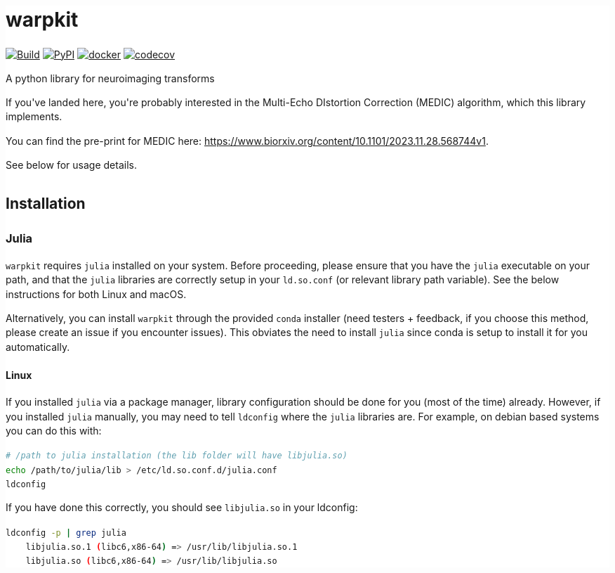 # warpkit
[![Build](https://github.com/vanandrew/warpkit/actions/workflows/build.yml/badge.svg)](https://github.com/vanandrew/warpkit/actions)
[![PyPI](https://img.shields.io/pypi/v/warpkit)](https://pypi.org/project/warpkit/)
[![docker](https://ghcr-badge.egpl.dev/vanandrew/warpkit/latest_tag?trim=major&label=ghcr&nbsp;latest)](https://github.com/vanandrew/warpkit/pkgs/container/warpkit)
[![codecov](https://codecov.io/gh/vanandrew/warpkit/graph/badge.svg?token=S6ZZKOAF8V)](https://codecov.io/gh/vanandrew/warpkit)

A python library for neuroimaging transforms

If you've landed here, you're probably interested in the Multi-Echo DIstortion Correction (MEDIC) algorithm, which this
library implements.

You can find the pre-print for MEDIC here: https://www.biorxiv.org/content/10.1101/2023.11.28.568744v1.

See below for usage details.

## Installation

### Julia

`warpkit` requires `julia` installed on your system. Before proceeding, please ensure that you have the `julia` executable
on your path, and that the `julia` libraries are correctly setup in your `ld.so.conf` (or relevant library path variable).
See the below instructions for both Linux and macOS.

Alternatively, you can install `warpkit` through the provided `conda` installer (need testers + feedback, if you choose this
method, please create an issue if you encounter issues). This obviates the need to install `julia` since conda is setup
to install it for you automatically.

#### Linux

If you installed `julia` via a package manager, library configuration should be done for you (most of the time) already.
However, if you installed `julia` manually, you may need to tell `ldconfig` where the `julia` libraries are. For example,
on debian based systems you can do this with:

```bash
# /path to julia installation (the lib folder will have libjulia.so)
echo /path/to/julia/lib > /etc/ld.so.conf.d/julia.conf
ldconfig
```

If you have done this correctly, you should see `libjulia.so` in your ldconfig:

```bash
ldconfig -p | grep julia                                                                                        
	libjulia.so.1 (libc6,x86-64) => /usr/lib/libjulia.so.1
	libjulia.so (libc6,x86-64) => /usr/lib/libjulia.so
```
